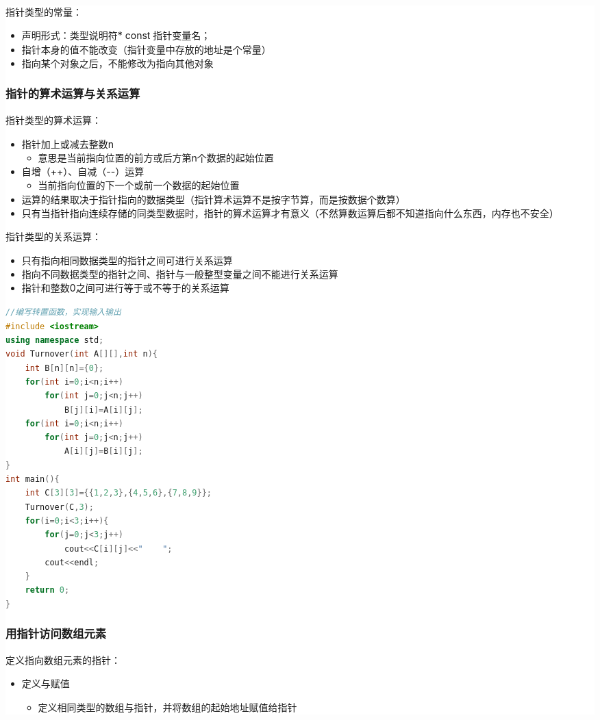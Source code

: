 指针类型的常量：

+ 声明形式：类型说明符* const 指针变量名；
+ 指针本身的值不能改变（指针变量中存放的地址是个常量）
+ 指向某个对象之后，不能修改为指向其他对象

### 指针的算术运算与关系运算

指针类型的算术运算：

+ 指针加上或减去整数n
  + 意思是当前指向位置的前方或后方第n个数据的起始位置
+ 自增（++）、自减（--）运算
  + 当前指向位置的下一个或前一个数据的起始位置
+ 运算的结果取决于指针指向的数据类型（指针算术运算不是按字节算，而是按数据个数算）
+ 只有当指针指向连续存储的同类型数据时，指针的算术运算才有意义（不然算数运算后都不知道指向什么东西，内存也不安全）

指针类型的关系运算：

+ 只有指向相同数据类型的指针之间可进行关系运算
+ 指向不同数据类型的指针之间、指针与一般整型变量之间不能进行关系运算
+ 指针和整数0之间可进行等于或不等于的关系运算

 ~~~c++
 //编写转置函数，实现输入输出
 #include <iostream>
 using namespace std;
 void Turnover(int A[][],int n){
     int B[n][n]={0};
     for(int i=0;i<n;i++)
         for(int j=0;j<n;j++)
             B[j][i]=A[i][j];
     for(int i=0;i<n;i++)
         for(int j=0;j<n;j++)
             A[i][j]=B[i][j];
 }
 int main(){
     int C[3][3]={{1,2,3},{4,5,6},{7,8,9}};
     Turnover(C,3);
     for(i=0;i<3;i++){
         for(j=0;j<3;j++)
             cout<<C[i][j]<<"    ";
         cout<<endl;
     }
     return 0;
 }
 ~~~

### 用指针访问数组元素

定义指向数组元素的指针：

+ 定义与赋值

  + 定义相同类型的数组与指针，并将数组的起始地址赋值给指针
